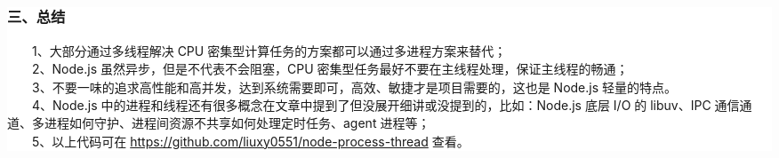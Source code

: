 
### 三、总结

&emsp;&emsp;1、大部分通过多线程解决 CPU 密集型计算任务的方案都可以通过多进程方案来替代；  
&emsp;&emsp;2、Node.js 虽然异步，但是不代表不会阻塞，CPU 密集型任务最好不要在主线程处理，保证主线程的畅通；  
&emsp;&emsp;3、不要一味的追求高性能和高并发，达到系统需要即可，高效、敏捷才是项目需要的，这也是 Node.js 轻量的特点。  
&emsp;&emsp;4、Node.js 中的进程和线程还有很多概念在文章中提到了但没展开细讲或没提到的，比如：Node.js 底层 I/O 的 libuv、IPC 通信通道、多进程如何守护、进程间资源不共享如何处理定时任务、agent 进程等；  
&emsp;&emsp;5、以上代码可在 <a href="https://github.com/liuxy0551/node-process-thread" target="_black">https://github.com/liuxy0551/node-process-thread</a> 查看。  

